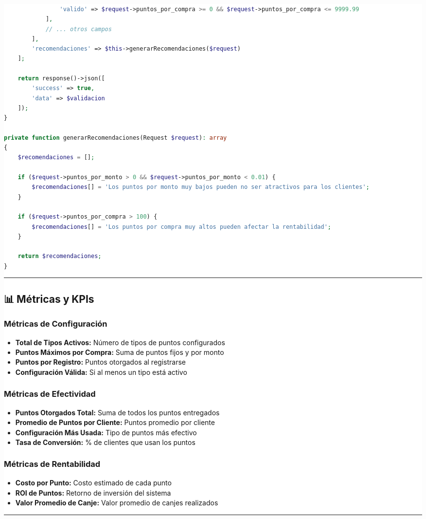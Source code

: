 ```php
                'valido' => $request->puntos_por_compra >= 0 && $request->puntos_por_compra <= 9999.99
            ],
            // ... otros campos
        ],
        'recomendaciones' => $this->generarRecomendaciones($request)
    ];

    return response()->json([
        'success' => true,
        'data' => $validacion
    ]);
}

private function generarRecomendaciones(Request $request): array
{
    $recomendaciones = [];
    
    if ($request->puntos_por_monto > 0 && $request->puntos_por_monto < 0.01) {
        $recomendaciones[] = 'Los puntos por monto muy bajos pueden no ser atractivos para los clientes';
    }
    
    if ($request->puntos_por_compra > 100) {
        $recomendaciones[] = 'Los puntos por compra muy altos pueden afectar la rentabilidad';
    }
    
    return $recomendaciones;
}
```

---

## 📊 Métricas y KPIs

### Métricas de Configuración
- **Total de Tipos Activos:** Número de tipos de puntos configurados
- **Puntos Máximos por Compra:** Suma de puntos fijos y por monto
- **Puntos por Registro:** Puntos otorgados al registrarse
- **Configuración Válida:** Si al menos un tipo está activo

### Métricas de Efectividad
- **Puntos Otorgados Total:** Suma de todos los puntos entregados
- **Promedio de Puntos por Cliente:** Puntos promedio por cliente
- **Configuración Más Usada:** Tipo de puntos más efectivo
- **Tasa de Conversión:** % de clientes que usan los puntos

### Métricas de Rentabilidad
- **Costo por Punto:** Costo estimado de cada punto
- **ROI de Puntos:** Retorno de inversión del sistema
- **Valor Promedio de Canje:** Valor promedio de canjes realizados

---